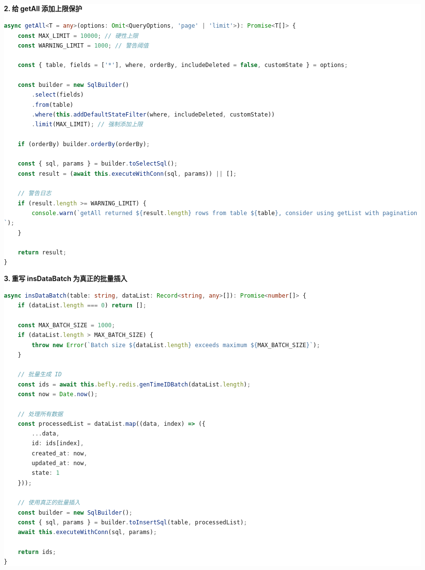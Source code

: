 **2. 给 getAll 添加上限保护**

```typescript
async getAll<T = any>(options: Omit<QueryOptions, 'page' | 'limit'>): Promise<T[]> {
    const MAX_LIMIT = 10000; // 硬性上限
    const WARNING_LIMIT = 1000; // 警告阈值

    const { table, fields = ['*'], where, orderBy, includeDeleted = false, customState } = options;

    const builder = new SqlBuilder()
        .select(fields)
        .from(table)
        .where(this.addDefaultStateFilter(where, includeDeleted, customState))
        .limit(MAX_LIMIT); // 强制添加上限

    if (orderBy) builder.orderBy(orderBy);

    const { sql, params } = builder.toSelectSql();
    const result = (await this.executeWithConn(sql, params)) || [];

    // 警告日志
    if (result.length >= WARNING_LIMIT) {
        console.warn(`getAll returned ${result.length} rows from table ${table}, consider using getList with pagination`);
    }

    return result;
}
```

**3. 重写 insDataBatch 为真正的批量插入**

```typescript
async insDataBatch(table: string, dataList: Record<string, any>[]): Promise<number[]> {
    if (dataList.length === 0) return [];

    const MAX_BATCH_SIZE = 1000;
    if (dataList.length > MAX_BATCH_SIZE) {
        throw new Error(`Batch size ${dataList.length} exceeds maximum ${MAX_BATCH_SIZE}`);
    }

    // 批量生成 ID
    const ids = await this.befly.redis.genTimeIDBatch(dataList.length);
    const now = Date.now();

    // 处理所有数据
    const processedList = dataList.map((data, index) => ({
        ...data,
        id: ids[index],
        created_at: now,
        updated_at: now,
        state: 1
    }));

    // 使用真正的批量插入
    const builder = new SqlBuilder();
    const { sql, params } = builder.toInsertSql(table, processedList);
    await this.executeWithConn(sql, params);

    return ids;
}
```
